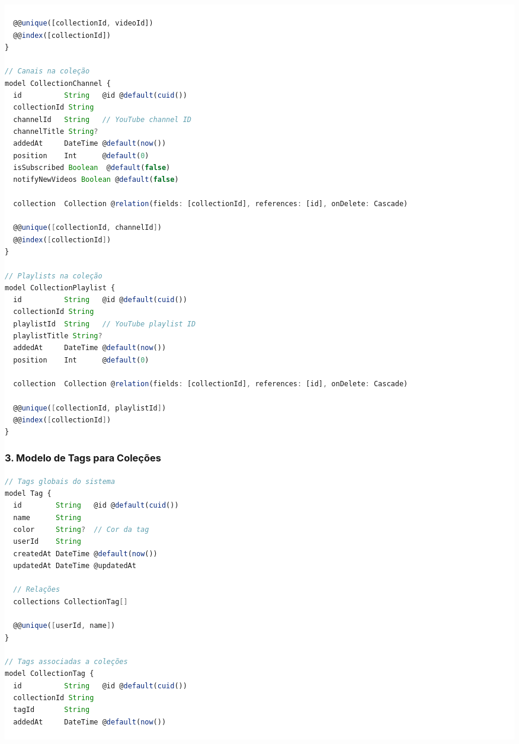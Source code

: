 ```typescript
  
  @@unique([collectionId, videoId])
  @@index([collectionId])
}

// Canais na coleção
model CollectionChannel {
  id          String   @id @default(cuid())
  collectionId String
  channelId   String   // YouTube channel ID
  channelTitle String?
  addedAt     DateTime @default(now())
  position    Int      @default(0)
  isSubscribed Boolean  @default(false)
  notifyNewVideos Boolean @default(false)
  
  collection  Collection @relation(fields: [collectionId], references: [id], onDelete: Cascade)
  
  @@unique([collectionId, channelId])
  @@index([collectionId])
}

// Playlists na coleção
model CollectionPlaylist {
  id          String   @id @default(cuid())
  collectionId String
  playlistId  String   // YouTube playlist ID
  playlistTitle String?
  addedAt     DateTime @default(now())
  position    Int      @default(0)
  
  collection  Collection @relation(fields: [collectionId], references: [id], onDelete: Cascade)
  
  @@unique([collectionId, playlistId])
  @@index([collectionId])
}
```

### 3. Modelo de Tags para Coleções

```typescript
// Tags globais do sistema
model Tag {
  id        String   @id @default(cuid())
  name      String
  color     String?  // Cor da tag
  userId    String
  createdAt DateTime @default(now())
  updatedAt DateTime @updatedAt
  
  // Relações
  collections CollectionTag[]
  
  @@unique([userId, name])
}

// Tags associadas a coleções
model CollectionTag {
  id          String   @id @default(cuid())
  collectionId String
  tagId       String
  addedAt     DateTime @default(now())
  
```